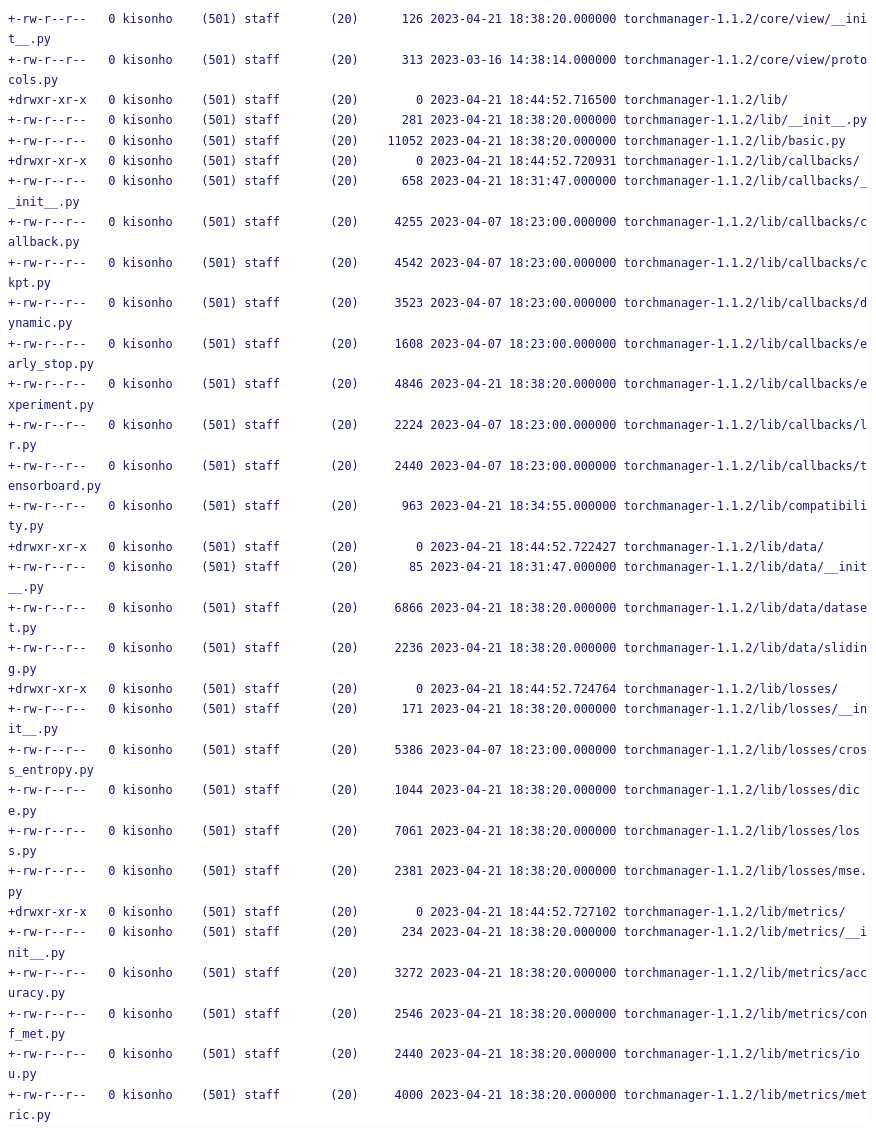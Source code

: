 ```diff
+-rw-r--r--   0 kisonho    (501) staff       (20)      126 2023-04-21 18:38:20.000000 torchmanager-1.1.2/core/view/__init__.py
+-rw-r--r--   0 kisonho    (501) staff       (20)      313 2023-03-16 14:38:14.000000 torchmanager-1.1.2/core/view/protocols.py
+drwxr-xr-x   0 kisonho    (501) staff       (20)        0 2023-04-21 18:44:52.716500 torchmanager-1.1.2/lib/
+-rw-r--r--   0 kisonho    (501) staff       (20)      281 2023-04-21 18:38:20.000000 torchmanager-1.1.2/lib/__init__.py
+-rw-r--r--   0 kisonho    (501) staff       (20)    11052 2023-04-21 18:38:20.000000 torchmanager-1.1.2/lib/basic.py
+drwxr-xr-x   0 kisonho    (501) staff       (20)        0 2023-04-21 18:44:52.720931 torchmanager-1.1.2/lib/callbacks/
+-rw-r--r--   0 kisonho    (501) staff       (20)      658 2023-04-21 18:31:47.000000 torchmanager-1.1.2/lib/callbacks/__init__.py
+-rw-r--r--   0 kisonho    (501) staff       (20)     4255 2023-04-07 18:23:00.000000 torchmanager-1.1.2/lib/callbacks/callback.py
+-rw-r--r--   0 kisonho    (501) staff       (20)     4542 2023-04-07 18:23:00.000000 torchmanager-1.1.2/lib/callbacks/ckpt.py
+-rw-r--r--   0 kisonho    (501) staff       (20)     3523 2023-04-07 18:23:00.000000 torchmanager-1.1.2/lib/callbacks/dynamic.py
+-rw-r--r--   0 kisonho    (501) staff       (20)     1608 2023-04-07 18:23:00.000000 torchmanager-1.1.2/lib/callbacks/early_stop.py
+-rw-r--r--   0 kisonho    (501) staff       (20)     4846 2023-04-21 18:38:20.000000 torchmanager-1.1.2/lib/callbacks/experiment.py
+-rw-r--r--   0 kisonho    (501) staff       (20)     2224 2023-04-07 18:23:00.000000 torchmanager-1.1.2/lib/callbacks/lr.py
+-rw-r--r--   0 kisonho    (501) staff       (20)     2440 2023-04-07 18:23:00.000000 torchmanager-1.1.2/lib/callbacks/tensorboard.py
+-rw-r--r--   0 kisonho    (501) staff       (20)      963 2023-04-21 18:34:55.000000 torchmanager-1.1.2/lib/compatibility.py
+drwxr-xr-x   0 kisonho    (501) staff       (20)        0 2023-04-21 18:44:52.722427 torchmanager-1.1.2/lib/data/
+-rw-r--r--   0 kisonho    (501) staff       (20)       85 2023-04-21 18:31:47.000000 torchmanager-1.1.2/lib/data/__init__.py
+-rw-r--r--   0 kisonho    (501) staff       (20)     6866 2023-04-21 18:38:20.000000 torchmanager-1.1.2/lib/data/dataset.py
+-rw-r--r--   0 kisonho    (501) staff       (20)     2236 2023-04-21 18:38:20.000000 torchmanager-1.1.2/lib/data/sliding.py
+drwxr-xr-x   0 kisonho    (501) staff       (20)        0 2023-04-21 18:44:52.724764 torchmanager-1.1.2/lib/losses/
+-rw-r--r--   0 kisonho    (501) staff       (20)      171 2023-04-21 18:38:20.000000 torchmanager-1.1.2/lib/losses/__init__.py
+-rw-r--r--   0 kisonho    (501) staff       (20)     5386 2023-04-07 18:23:00.000000 torchmanager-1.1.2/lib/losses/cross_entropy.py
+-rw-r--r--   0 kisonho    (501) staff       (20)     1044 2023-04-21 18:38:20.000000 torchmanager-1.1.2/lib/losses/dice.py
+-rw-r--r--   0 kisonho    (501) staff       (20)     7061 2023-04-21 18:38:20.000000 torchmanager-1.1.2/lib/losses/loss.py
+-rw-r--r--   0 kisonho    (501) staff       (20)     2381 2023-04-21 18:38:20.000000 torchmanager-1.1.2/lib/losses/mse.py
+drwxr-xr-x   0 kisonho    (501) staff       (20)        0 2023-04-21 18:44:52.727102 torchmanager-1.1.2/lib/metrics/
+-rw-r--r--   0 kisonho    (501) staff       (20)      234 2023-04-21 18:38:20.000000 torchmanager-1.1.2/lib/metrics/__init__.py
+-rw-r--r--   0 kisonho    (501) staff       (20)     3272 2023-04-21 18:38:20.000000 torchmanager-1.1.2/lib/metrics/accuracy.py
+-rw-r--r--   0 kisonho    (501) staff       (20)     2546 2023-04-21 18:38:20.000000 torchmanager-1.1.2/lib/metrics/conf_met.py
+-rw-r--r--   0 kisonho    (501) staff       (20)     2440 2023-04-21 18:38:20.000000 torchmanager-1.1.2/lib/metrics/iou.py
+-rw-r--r--   0 kisonho    (501) staff       (20)     4000 2023-04-21 18:38:20.000000 torchmanager-1.1.2/lib/metrics/metric.py
```